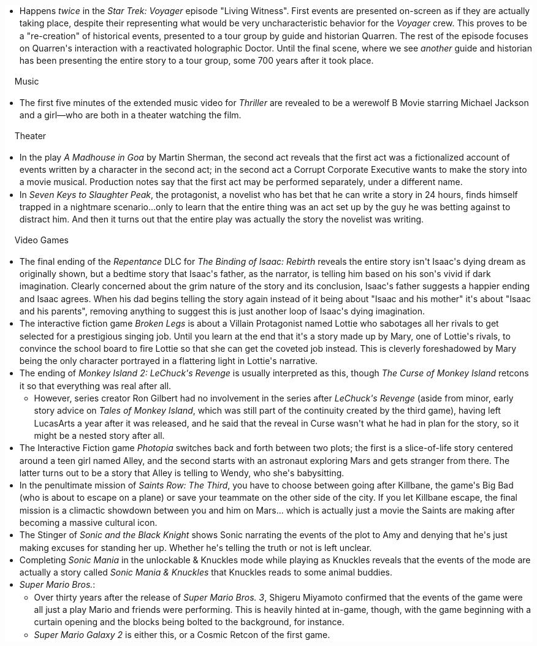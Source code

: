 -   Happens _twice_ in the _Star Trek: Voyager_ episode "Living Witness". First events are presented on-screen as if they are actually taking place, despite their representing what would be very uncharacteristic behavior for the _Voyager_ crew. This proves to be a "re-creation" of historical events, presented to a tour group by guide and historian Quarren. The rest of the episode focuses on Quarren's interaction with a reactivated holographic Doctor. Until the final scene, where we see _another_ guide and historian has been presenting the entire story to a tour group, some 700 years after it took place.

    Music 

-   The first five minutes of the extended music video for _Thriller_ are revealed to be a werewolf B Movie starring Michael Jackson and a girl—who are both in a theater watching the film.

    Theater 

-   In the play _A Madhouse in Goa_ by Martin Sherman, the second act reveals that the first act was a fictionalized account of events written by a character in the second act; in the second act a Corrupt Corporate Executive wants to make the story into a movie musical. Production notes say that the first act may be performed separately, under a different name.
-   In _Seven Keys to Slaughter Peak_, the protagonist, a novelist who has bet that he can write a story in 24 hours, finds himself trapped in a nightmare scenario...only to learn that the entire thing was an act set up by the guy he was betting against to distract him. And then it turns out that the entire play was actually the story the novelist was writing.

    Video Games 

-   The final ending of the _Repentance_ DLC for _The Binding of Isaac: Rebirth_ reveals the entire story isn't Isaac's dying dream as originally shown, but a bedtime story that Isaac's father, as the narrator, is telling him based on his son's vivid if dark imagination. Clearly concerned about the grim nature of the story and its conclusion, Isaac's father suggests a happier ending and Isaac agrees. When his dad begins telling the story again instead of it being about "Isaac and his mother" it's about "Isaac and his parents", removing anything to suggest this is just another loop of Isaac's dying imagination.
-   The interactive fiction game _Broken Legs_ is about a Villain Protagonist named Lottie who sabotages all her rivals to get selected for a prestigious singing job. Until you learn at the end that it's a story made up by Mary, one of Lottie's rivals, to convince the school board to fire Lottie so that she can get the coveted job instead. This is cleverly foreshadowed by Mary being the only character portrayed in a flattering light in Lottie's narrative.
-   The ending of _Monkey Island 2: LeChuck's Revenge_ is usually interpreted as this, though _The Curse of Monkey Island_ retcons it so that everything was real after all.
    -   However, series creator Ron Gilbert had no involvement in the series after _LeChuck's Revenge_ (aside from minor, early story advice on _Tales of Monkey Island_, which was still part of the continuity created by the third game), having left LucasArts a year after it was released, and he said that the reveal in Curse wasn't what he had in plan for the story, so it might be a nested story after all.
-   The Interactive Fiction game _Photopia_ switches back and forth between two plots; the first is a slice-of-life story centered around a teen girl named Alley, and the second starts with an astronaut exploring Mars and gets stranger from there. The latter turns out to be a story that Alley is telling to Wendy, who she's babysitting.
-   In the penultimate mission of _Saints Row: The Third_, you have to choose between going after Killbane, the game's Big Bad (who is about to escape on a plane) or save your teammate on the other side of the city. If you let Killbane escape, the final mission is a climactic showdown between you and him on Mars... which is actually just a movie the Saints are making after becoming a massive cultural icon.
-   The Stinger of _Sonic and the Black Knight_ shows Sonic narrating the events of the plot to Amy and denying that he's just making excuses for standing her up. Whether he's telling the truth or not is left unclear.
-   Completing _Sonic Mania_ in the unlockable & Knuckles mode while playing as Knuckles reveals that the events of the mode are actually a story called _Sonic Mania & Knuckles_ that Knuckles reads to some animal buddies.
-   _Super Mario Bros._:
    -   Over thirty years after the release of _Super Mario Bros. 3_, Shigeru Miyamoto confirmed that the events of the game were all just a play Mario and friends were performing. This is heavily hinted at in-game, though, with the game beginning with a curtain opening and the blocks being bolted to the background, for instance.
    -   _Super Mario Galaxy 2_ is either this, or a Cosmic Retcon of the first game.